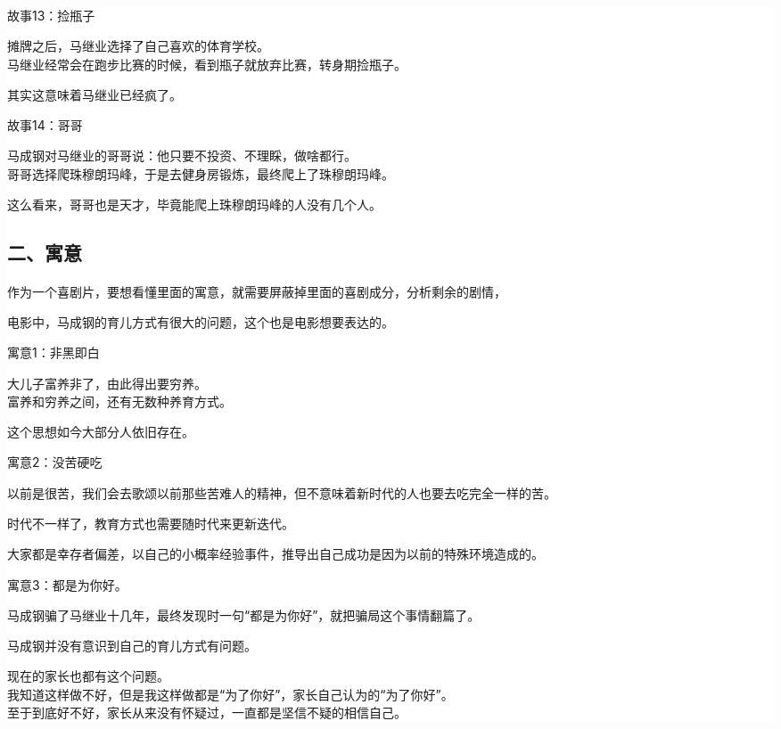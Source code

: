 

故事13：捡瓶子  


摊牌之后，马继业选择了自己喜欢的体育学校。  
马继业经常会在跑步比赛的时候，看到瓶子就放弃比赛，转身期捡瓶子。  


其实这意味着马继业已经疯了。  


故事14：哥哥  


马成钢对马继业的哥哥说：他只要不投资、不理睬，做啥都行。  
哥哥选择爬珠穆朗玛峰，于是去健身房锻炼，最终爬上了珠穆朗玛峰。  


这么看来，哥哥也是天才，毕竟能爬上珠穆朗玛峰的人没有几个人。  



## 二、寓意  


作为一个喜剧片，要想看懂里面的寓意，就需要屏蔽掉里面的喜剧成分，分析剩余的剧情，  


电影中，马成钢的育儿方式有很大的问题，这个也是电影想要表达的。  



寓意1：非黑即白  


大儿子富养非了，由此得出要穷养。  
富养和穷养之间，还有无数种养育方式。  


这个思想如今大部分人依旧存在。  


寓意2：没苦硬吃  


以前是很苦，我们会去歌颂以前那些苦难人的精神，但不意味着新时代的人也要去吃完全一样的苦。  


时代不一样了，教育方式也需要随时代来更新迭代。  


大家都是幸存者偏差，以自己的小概率经验事件，推导出自己成功是因为以前的特殊环境造成的。  



寓意3：都是为你好。  


马成钢骗了马继业十几年，最终发现时一句“都是为你好”，就把骗局这个事情翻篇了。  


马成钢并没有意识到自己的育儿方式有问题。  


现在的家长也都有这个问题。  
我知道这样做不好，但是我这样做都是“为了你好”，家长自己认为的“为了你好”。  
至于到底好不好，家长从来没有怀疑过，一直都是坚信不疑的相信自己。  


